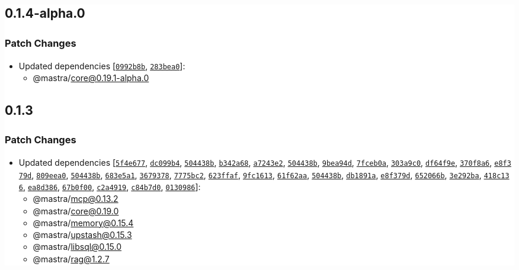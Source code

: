 ## 0.1.4-alpha.0

### Patch Changes

- Updated dependencies [[`0992b8b`](https://github.com/mastra-ai/mastra/commit/0992b8bf0f4f1ba7ad9940883ec4bb8d867d3105), [`283bea0`](https://github.com/mastra-ai/mastra/commit/283bea07adbaf04a27fa3ad2df611095e0825195)]:
  - @mastra/core@0.19.1-alpha.0

## 0.1.3

### Patch Changes

- Updated dependencies [[`5f4e677`](https://github.com/mastra-ai/mastra/commit/5f4e67757bc23f2694d83af10f88cfccdc6013ff), [`dc099b4`](https://github.com/mastra-ai/mastra/commit/dc099b40fb31147ba3f362f98d991892033c4c67), [`504438b`](https://github.com/mastra-ai/mastra/commit/504438b961bde211071186bba63a842c4e3db879), [`b342a68`](https://github.com/mastra-ai/mastra/commit/b342a68e1399cf1ece9ba11bda112db89d21118c), [`a7243e2`](https://github.com/mastra-ai/mastra/commit/a7243e2e58762667a6e3921e755e89d6bb0a3282), [`504438b`](https://github.com/mastra-ai/mastra/commit/504438b961bde211071186bba63a842c4e3db879), [`9bea94d`](https://github.com/mastra-ai/mastra/commit/9bea94d36582ec6aa69126ab3b5f97e38aac9d98), [`7fceb0a`](https://github.com/mastra-ai/mastra/commit/7fceb0a327d678e812f90f5387c5bc4f38bd039e), [`303a9c0`](https://github.com/mastra-ai/mastra/commit/303a9c0d7dd58795915979f06a0512359e4532fb), [`df64f9e`](https://github.com/mastra-ai/mastra/commit/df64f9ef814916fff9baedd861c988084e7c41de), [`370f8a6`](https://github.com/mastra-ai/mastra/commit/370f8a6480faec70fef18d72e5f7538f27004301), [`e8f379d`](https://github.com/mastra-ai/mastra/commit/e8f379d390efa264c4e0874f9ac0cf8839b07777), [`809eea0`](https://github.com/mastra-ai/mastra/commit/809eea092fa80c3f69b9eaf078d843b57fd2a88e), [`504438b`](https://github.com/mastra-ai/mastra/commit/504438b961bde211071186bba63a842c4e3db879), [`683e5a1`](https://github.com/mastra-ai/mastra/commit/683e5a1466e48b686825b2c11f84680f296138e4), [`3679378`](https://github.com/mastra-ai/mastra/commit/3679378673350aa314741dc826f837b1984149bc), [`7775bc2`](https://github.com/mastra-ai/mastra/commit/7775bc20bb1ad1ab24797fb420e4f96c65b0d8ec), [`623ffaf`](https://github.com/mastra-ai/mastra/commit/623ffaf2d969e11e99a0224633cf7b5a0815c857), [`9fc1613`](https://github.com/mastra-ai/mastra/commit/9fc16136400186648880fd990119ac15f7c02ee4), [`61f62aa`](https://github.com/mastra-ai/mastra/commit/61f62aa31bc88fe4ddf8da6240dbcfbeb07358bd), [`504438b`](https://github.com/mastra-ai/mastra/commit/504438b961bde211071186bba63a842c4e3db879), [`db1891a`](https://github.com/mastra-ai/mastra/commit/db1891a4707443720b7cd8a260dc7e1d49b3609c), [`e8f379d`](https://github.com/mastra-ai/mastra/commit/e8f379d390efa264c4e0874f9ac0cf8839b07777), [`652066b`](https://github.com/mastra-ai/mastra/commit/652066bd1efc6bb6813ba950ed1d7573e8b7d9d4), [`3e292ba`](https://github.com/mastra-ai/mastra/commit/3e292ba00837886d5d68a34cbc0d9b703c991883), [`418c136`](https://github.com/mastra-ai/mastra/commit/418c1366843d88e491bca3f87763899ce855ca29), [`ea8d386`](https://github.com/mastra-ai/mastra/commit/ea8d386cd8c5593664515fd5770c06bf2aa980ef), [`67b0f00`](https://github.com/mastra-ai/mastra/commit/67b0f005b520335c71fb85cbaa25df4ce8484a81), [`c2a4919`](https://github.com/mastra-ai/mastra/commit/c2a4919ba6797d8bdb1509e02287496eef69303e), [`c84b7d0`](https://github.com/mastra-ai/mastra/commit/c84b7d093c4657772140cbfd2b15ef72f3315ed5), [`0130986`](https://github.com/mastra-ai/mastra/commit/0130986fc62d0edcc626dd593282661dbb9af141)]:
  - @mastra/mcp@0.13.2
  - @mastra/core@0.19.0
  - @mastra/memory@0.15.4
  - @mastra/upstash@0.15.3
  - @mastra/libsql@0.15.0
  - @mastra/rag@1.2.7
